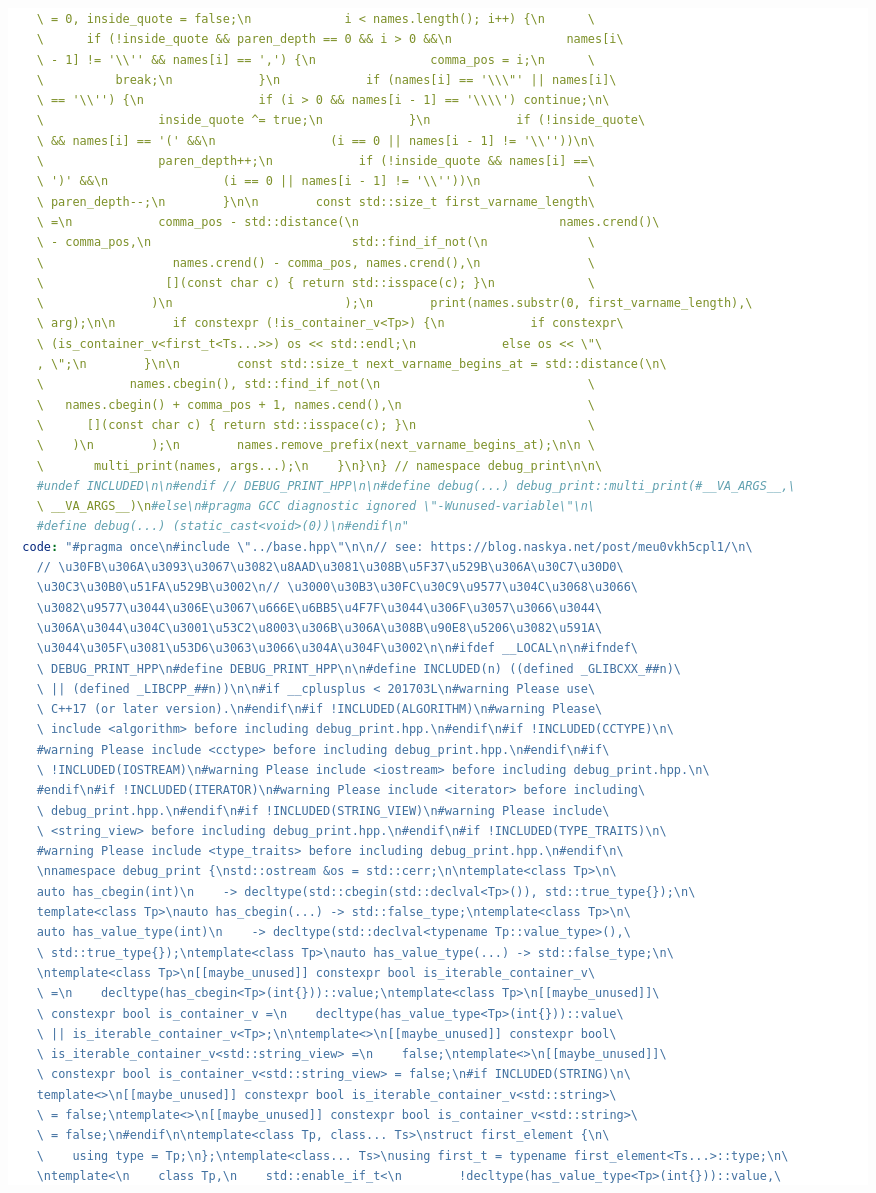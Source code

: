 ```yaml
    \ = 0, inside_quote = false;\n             i < names.length(); i++) {\n      \
    \      if (!inside_quote && paren_depth == 0 && i > 0 &&\n                names[i\
    \ - 1] != '\\'' && names[i] == ',') {\n                comma_pos = i;\n      \
    \          break;\n            }\n            if (names[i] == '\\\"' || names[i]\
    \ == '\\'') {\n                if (i > 0 && names[i - 1] == '\\\\') continue;\n\
    \                inside_quote ^= true;\n            }\n            if (!inside_quote\
    \ && names[i] == '(' &&\n                (i == 0 || names[i - 1] != '\\''))\n\
    \                paren_depth++;\n            if (!inside_quote && names[i] ==\
    \ ')' &&\n                (i == 0 || names[i - 1] != '\\''))\n               \
    \ paren_depth--;\n        }\n\n        const std::size_t first_varname_length\
    \ =\n            comma_pos - std::distance(\n                            names.crend()\
    \ - comma_pos,\n                            std::find_if_not(\n              \
    \                  names.crend() - comma_pos, names.crend(),\n               \
    \                 [](const char c) { return std::isspace(c); }\n             \
    \               )\n                        );\n        print(names.substr(0, first_varname_length),\
    \ arg);\n\n        if constexpr (!is_container_v<Tp>) {\n            if constexpr\
    \ (is_container_v<first_t<Ts...>>) os << std::endl;\n            else os << \"\
    , \";\n        }\n\n        const std::size_t next_varname_begins_at = std::distance(\n\
    \            names.cbegin(), std::find_if_not(\n                             \
    \   names.cbegin() + comma_pos + 1, names.cend(),\n                          \
    \      [](const char c) { return std::isspace(c); }\n                        \
    \    )\n        );\n        names.remove_prefix(next_varname_begins_at);\n\n \
    \       multi_print(names, args...);\n    }\n}\n} // namespace debug_print\n\n\
    #undef INCLUDED\n\n#endif // DEBUG_PRINT_HPP\n\n#define debug(...) debug_print::multi_print(#__VA_ARGS__,\
    \ __VA_ARGS__)\n#else\n#pragma GCC diagnostic ignored \"-Wunused-variable\"\n\
    #define debug(...) (static_cast<void>(0))\n#endif\n"
  code: "#pragma once\n#include \"../base.hpp\"\n\n// see: https://blog.naskya.net/post/meu0vkh5cpl1/\n\
    // \u30FB\u306A\u3093\u3067\u3082\u8AAD\u3081\u308B\u5F37\u529B\u306A\u30C7\u30D0\
    \u30C3\u30B0\u51FA\u529B\u3002\n// \u3000\u30B3\u30FC\u30C9\u9577\u304C\u3068\u3066\
    \u3082\u9577\u3044\u306E\u3067\u666E\u6BB5\u4F7F\u3044\u306F\u3057\u3066\u3044\
    \u306A\u3044\u304C\u3001\u53C2\u8003\u306B\u306A\u308B\u90E8\u5206\u3082\u591A\
    \u3044\u305F\u3081\u53D6\u3063\u3066\u304A\u304F\u3002\n\n#ifdef __LOCAL\n\n#ifndef\
    \ DEBUG_PRINT_HPP\n#define DEBUG_PRINT_HPP\n\n#define INCLUDED(n) ((defined _GLIBCXX_##n)\
    \ || (defined _LIBCPP_##n))\n\n#if __cplusplus < 201703L\n#warning Please use\
    \ C++17 (or later version).\n#endif\n#if !INCLUDED(ALGORITHM)\n#warning Please\
    \ include <algorithm> before including debug_print.hpp.\n#endif\n#if !INCLUDED(CCTYPE)\n\
    #warning Please include <cctype> before including debug_print.hpp.\n#endif\n#if\
    \ !INCLUDED(IOSTREAM)\n#warning Please include <iostream> before including debug_print.hpp.\n\
    #endif\n#if !INCLUDED(ITERATOR)\n#warning Please include <iterator> before including\
    \ debug_print.hpp.\n#endif\n#if !INCLUDED(STRING_VIEW)\n#warning Please include\
    \ <string_view> before including debug_print.hpp.\n#endif\n#if !INCLUDED(TYPE_TRAITS)\n\
    #warning Please include <type_traits> before including debug_print.hpp.\n#endif\n\
    \nnamespace debug_print {\nstd::ostream &os = std::cerr;\n\ntemplate<class Tp>\n\
    auto has_cbegin(int)\n    -> decltype(std::cbegin(std::declval<Tp>()), std::true_type{});\n\
    template<class Tp>\nauto has_cbegin(...) -> std::false_type;\ntemplate<class Tp>\n\
    auto has_value_type(int)\n    -> decltype(std::declval<typename Tp::value_type>(),\
    \ std::true_type{});\ntemplate<class Tp>\nauto has_value_type(...) -> std::false_type;\n\
    \ntemplate<class Tp>\n[[maybe_unused]] constexpr bool is_iterable_container_v\
    \ =\n    decltype(has_cbegin<Tp>(int{}))::value;\ntemplate<class Tp>\n[[maybe_unused]]\
    \ constexpr bool is_container_v =\n    decltype(has_value_type<Tp>(int{}))::value\
    \ || is_iterable_container_v<Tp>;\n\ntemplate<>\n[[maybe_unused]] constexpr bool\
    \ is_iterable_container_v<std::string_view> =\n    false;\ntemplate<>\n[[maybe_unused]]\
    \ constexpr bool is_container_v<std::string_view> = false;\n#if INCLUDED(STRING)\n\
    template<>\n[[maybe_unused]] constexpr bool is_iterable_container_v<std::string>\
    \ = false;\ntemplate<>\n[[maybe_unused]] constexpr bool is_container_v<std::string>\
    \ = false;\n#endif\n\ntemplate<class Tp, class... Ts>\nstruct first_element {\n\
    \    using type = Tp;\n};\ntemplate<class... Ts>\nusing first_t = typename first_element<Ts...>::type;\n\
    \ntemplate<\n    class Tp,\n    std::enable_if_t<\n        !decltype(has_value_type<Tp>(int{}))::value,\
```